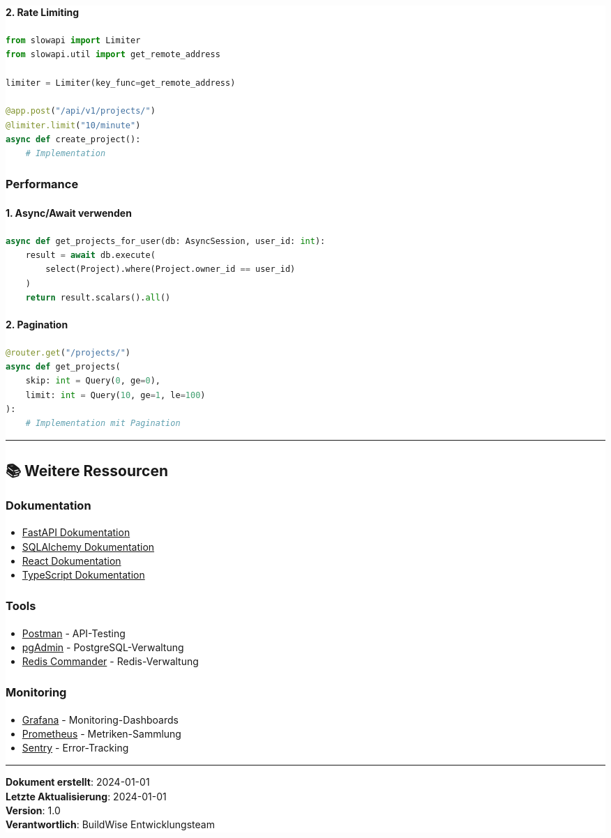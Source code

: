 #### 2. **Rate Limiting**
```python
from slowapi import Limiter
from slowapi.util import get_remote_address

limiter = Limiter(key_func=get_remote_address)

@app.post("/api/v1/projects/")
@limiter.limit("10/minute")
async def create_project():
    # Implementation
```

### Performance

#### 1. **Async/Await verwenden**
```python
async def get_projects_for_user(db: AsyncSession, user_id: int):
    result = await db.execute(
        select(Project).where(Project.owner_id == user_id)
    )
    return result.scalars().all()
```

#### 2. **Pagination**
```python
@router.get("/projects/")
async def get_projects(
    skip: int = Query(0, ge=0),
    limit: int = Query(10, ge=1, le=100)
):
    # Implementation mit Pagination
```

---

## 📚 Weitere Ressourcen

### Dokumentation
- [FastAPI Dokumentation](https://fastapi.tiangolo.com/)
- [SQLAlchemy Dokumentation](https://docs.sqlalchemy.org/)
- [React Dokumentation](https://react.dev/)
- [TypeScript Dokumentation](https://www.typescriptlang.org/)

### Tools
- [Postman](https://www.postman.com/) - API-Testing
- [pgAdmin](https://www.pgadmin.org/) - PostgreSQL-Verwaltung
- [Redis Commander](https://github.com/joeferner/redis-commander) - Redis-Verwaltung

### Monitoring
- [Grafana](https://grafana.com/) - Monitoring-Dashboards
- [Prometheus](https://prometheus.io/) - Metriken-Sammlung
- [Sentry](https://sentry.io/) - Error-Tracking

---

**Dokument erstellt**: 2024-01-01  
**Letzte Aktualisierung**: 2024-01-01  
**Version**: 1.0  
**Verantwortlich**: BuildWise Entwicklungsteam 